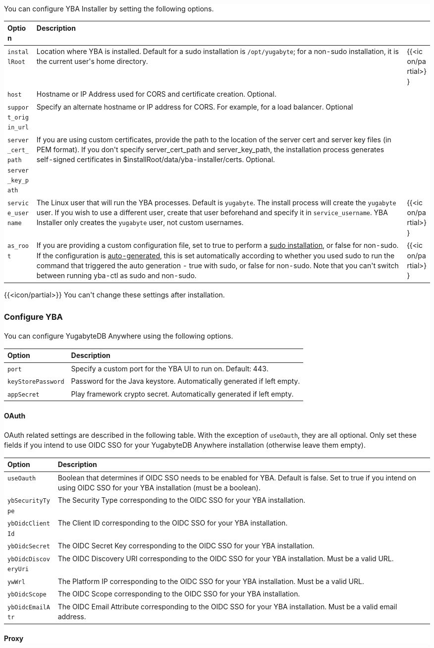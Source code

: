 You can configure YBA Installer by setting the following options.

| Option | Description |      |
| :----- | :---------- | :--- |
| `installRoot` | Location where YBA is installed. Default for a sudo installation is `/opt/yugabyte`; for a non-sudo installation, it is the current user's home directory. | {{<icon/partial>}} |
| `host` | Hostname or IP Address used for CORS and certificate creation. Optional. | |
| `support_origin_url` | Specify an alternate hostname or IP address for CORS. For example, for a load balancer. Optional | |
| `server_cert_path`<br />`server_key_path` | If you are using custom certificates, provide the path to the location of the server cert and server key files (in PEM format). If you don't specify server_cert_path and server_key_path, the installation process generates self-signed certificates in $installRoot/data/yba-installer/certs. Optional. | |
| `service_username` | The Linux user that will run the YBA processes. Default is `yugabyte`. The install process will create the `yugabyte` user. If you wish to use a different user, create that user beforehand and specify it in `service_username`. YBA Installer only creates the `yugabyte` user, not custom usernames. | {{<icon/partial>}} |
| `as_root` | If you are providing a custom configuration file, set to true to perform a [sudo installation](#non-sudo-installation), or false for non-sudo. If the configuration is [auto-generated](#configure-yba-installer), this is set automatically according to whether you used sudo to run the command that triggered the auto generation - true with sudo, or false for non-sudo. Note that you can't switch between running yba-ctl as sudo and non-sudo. | {{<icon/partial>}} |

{{<icon/partial>}} You can't change these settings after installation.

### Configure YBA

You can configure YugabyteDB Anywhere using the following options.

| Option | Description |
| :--- | :--- |
| `port` | Specify a custom port for the YBA UI to run on. Default: 443. |
| `keyStorePassword` | Password for the Java keystore. Automatically generated if left empty. |
| `appSecret` | Play framework crypto secret. Automatically generated if left empty. |

#### OAuth

OAuth related settings are described in the following table. With the exception of `useOauth`, they are all optional. Only set these fields if you intend to use OIDC SSO for your YugabyteDB Anywhere installation (otherwise leave them empty).

| Option | Description |
| :--- | :--- |
| `useOauth` | Boolean that determines if OIDC SSO needs to be enabled for YBA. Default is false. Set to true if you intend on using OIDC SSO for your YBA installation (must be a boolean). |
| `ybSecurityType` | The Security Type corresponding to the OIDC SSO for your YBA installation. |
| `ybOidcClientId` | The Client ID corresponding to the OIDC SSO for your YBA installation. |
| `ybOidcSecret` | The OIDC Secret Key corresponding to the OIDC SSO for your YBA installation. |
| `ybOidcDiscoveryUri` | The OIDC Discovery URI corresponding to the OIDC SSO for your YBA installation. Must be a valid URL. |
| `ywWrl` | The Platform IP corresponding to the OIDC SSO for your YBA installation. Must be a valid URL. |
| `ybOidcScope` | The OIDC Scope corresponding to the OIDC SSO for your YBA installation. |
| `ybOidcEmailAtr` | The OIDC Email Attribute corresponding to the OIDC SSO for your YBA installation. Must be a valid email address. |

#### Proxy
